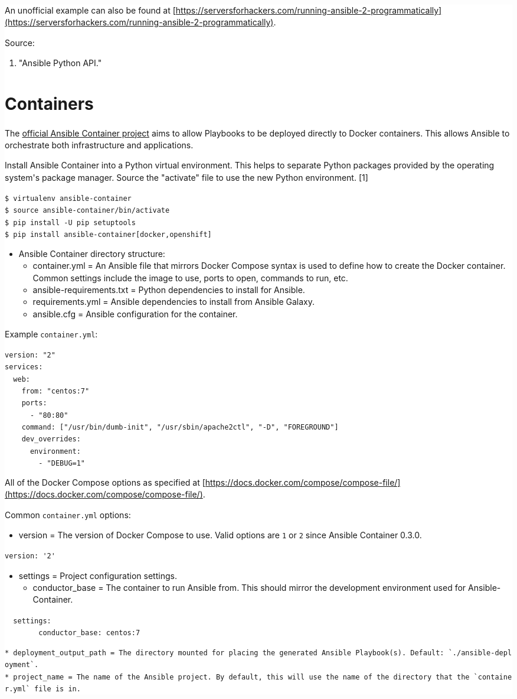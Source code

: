 An unofficial example can also be found at [https://serversforhackers.com/running-ansible-2-programmatically](https://serversforhackers.com/running-ansible-2-programmatically).

Source:

1. "Ansible Python API."


# Containers

The [official Ansible Container project](https://docs.ansible.com/ansible-container/) aims to allow Playbooks to be deployed directly to Docker containers. This allows Ansible to orchestrate both infrastructure and applications.

Install Ansible Container into a Python virtual environment. This helps to separate Python packages provided by the operating system's package manager. Source the "activate" file to use the new Python environment. [1]
```
$ virtualenv ansible-container
$ source ansible-container/bin/activate
$ pip install -U pip setuptools
$ pip install ansible-container[docker,openshift]
```

* Ansible Container directory structure:
    * container.yml = An Ansible file that mirrors Docker Compose syntax is used to define how to create the Docker container. Common settings include the image to use, ports to open, commands to run, etc.
    * ansible-requirements.txt = Python dependencies to install for Ansible.
    * requirements.yml = Ansible dependencies to install from Ansible Galaxy.
    * ansible.cfg = Ansible configuration for the container.


Example `container.yml`:
```
version: "2"
services:
  web:
    from: "centos:7"
    ports:
      - "80:80"
    command: ["/usr/bin/dumb-init", "/usr/sbin/apache2ctl", "-D", "FOREGROUND"]
    dev_overrides:
      environment:
        - "DEBUG=1"
```

All of the Docker Compose options as specified at [https://docs.docker.com/compose/compose-file/](https://docs.docker.com/compose/compose-file/).

Common `container.yml` options:

* version = The version of Docker Compose to use. Valid options are `1` or `2` since Ansible Container 0.3.0.
```
version: '2'
```
* settings = Project configuration settings.
    * conductor_base = The container to run Ansible from. This should mirror the development environment used for Ansible-Container.
```
  settings:
        conductor_base: centos:7
```
    * deployment_output_path = The directory mounted for placing the generated Ansible Playbook(s). Default: `./ansible-deployment`.
    * project_name = The name of the Ansible project. By default, this will use the name of the directory that the `container.yml` file is in.